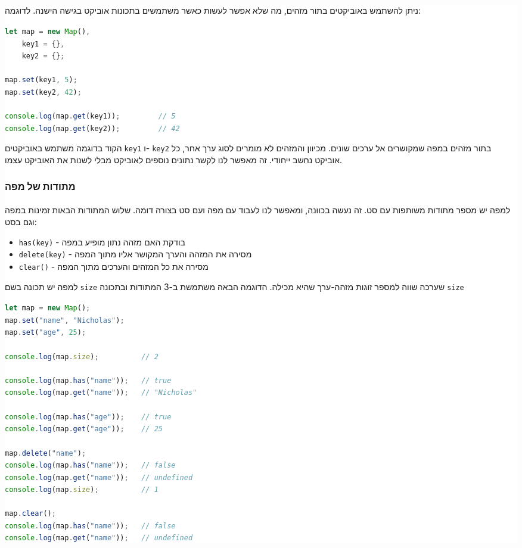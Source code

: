 ניתן להשתמש באוביקטים בתור מזהים, מה שלא אפשר לעשות כאשר משתמשים בתכונות אוביקט בגישה הישנה.
לדוגמה:

<div dir="ltr">

```js
let map = new Map(),
    key1 = {},
    key2 = {};

map.set(key1, 5);
map.set(key2, 42);

console.log(map.get(key1));         // 5
console.log(map.get(key2));         // 42
```

</div>

הקוד בדוגמה משתמש באוביקטים
`key1` 
ו-
`key2`
בתור מזהים במפה שמקושרים אל ערכים שונים. מכיוון והמזהים לא מומרים לסוג ערך אחר, כל אוביקט נחשב ייחודי.
זה מאפשר לנו לקשר נתונים נוספים לאוביקט מבלי לשנות את האוביקט עצמו.

### מתודות של מפה

למפה יש מספר מתודות משותפות עם סט. זה נעשה בכוונה, ומאפשר לנו לעבוד עם מפה ועם סט בצורה דומה. שלוש המתודות הבאות זמינות במפה וגם בסט:

* <span dir="ltr">`has(key)`</span> -
בודקת האם מזהה נתון מופיע במפה
* <span dir="ltr">`delete(key)`</span> -
מסירה את המזהה והערך המקושר אליו מתוך המפה
* <span dir="ltr">`clear()`</span> -
מסירה את כל המזהים והערכים מתוך המפה

למפה יש תכונה בשם
`size`
שערכה שווה למספר זוגות מזהה-ערך שהיא מכילה.
הדוגמה הבאה משתמשת ב-3 המתודות ובתכונה
`size`

<div dir="ltr">

```js
let map = new Map();
map.set("name", "Nicholas");
map.set("age", 25);

console.log(map.size);          // 2

console.log(map.has("name"));   // true
console.log(map.get("name"));   // "Nicholas"

console.log(map.has("age"));    // true
console.log(map.get("age"));    // 25

map.delete("name");
console.log(map.has("name"));   // false
console.log(map.get("name"));   // undefined
console.log(map.size);          // 1

map.clear();
console.log(map.has("name"));   // false
console.log(map.get("name"));   // undefined
```